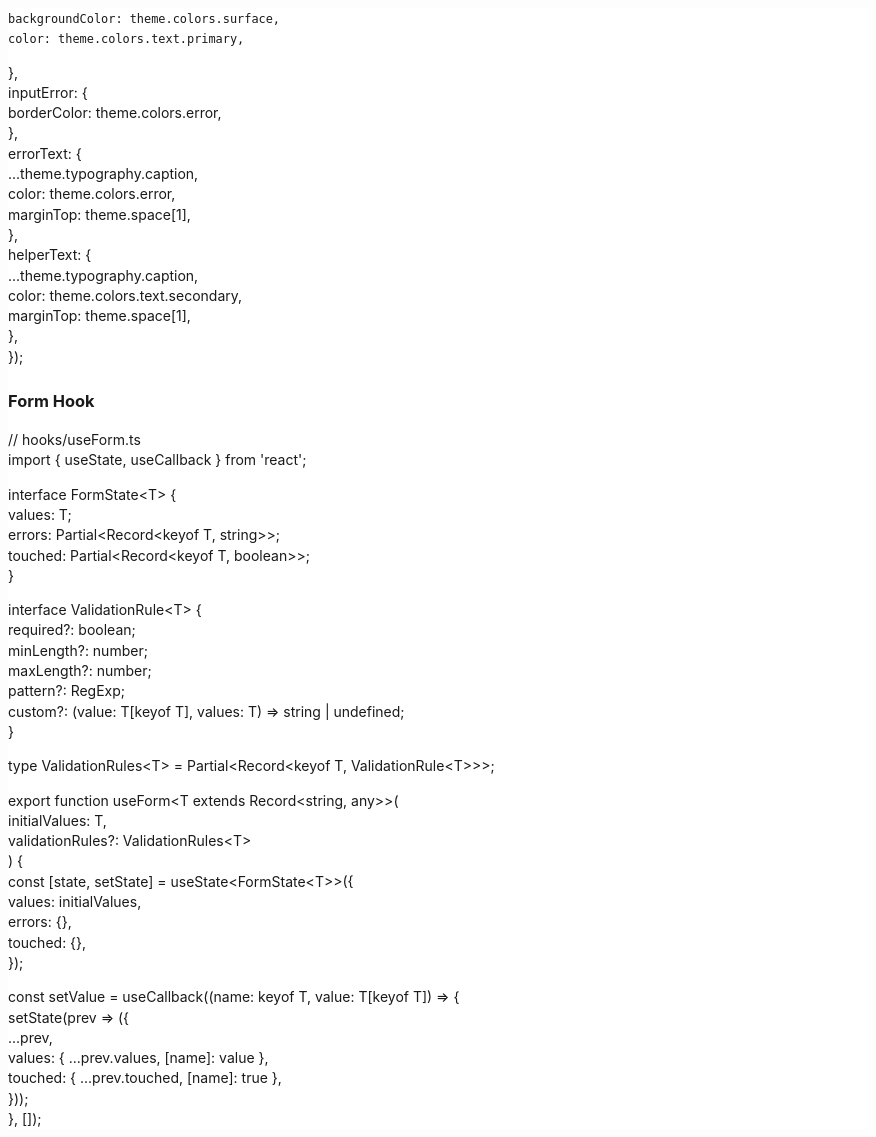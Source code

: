    backgroundColor: theme.colors.surface,  
    color: theme.colors.text.primary,  
  },  
  inputError: {  
    borderColor: theme.colors.error,  
  },  
  errorText: {  
    ...theme.typography.caption,  
    color: theme.colors.error,  
    marginTop: theme.space\[1\],  
  },  
  helperText: {  
    ...theme.typography.caption,  
    color: theme.colors.text.secondary,  
    marginTop: theme.space\[1\],  
  },  
});

### **Form Hook**

// hooks/useForm.ts  
import { useState, useCallback } from 'react';

interface FormState\<T\> {  
  values: T;  
  errors: Partial\<Record\<keyof T, string\>\>;  
  touched: Partial\<Record\<keyof T, boolean\>\>;  
}

interface ValidationRule\<T\> {  
  required?: boolean;  
  minLength?: number;  
  maxLength?: number;  
  pattern?: RegExp;  
  custom?: (value: T\[keyof T\], values: T) \=\> string | undefined;  
}

type ValidationRules\<T\> \= Partial\<Record\<keyof T, ValidationRule\<T\>\>\>;

export function useForm\<T extends Record\<string, any\>\>(  
  initialValues: T,  
  validationRules?: ValidationRules\<T\>  
) {  
  const \[state, setState\] \= useState\<FormState\<T\>\>({  
    values: initialValues,  
    errors: {},  
    touched: {},  
  });

  const setValue \= useCallback((name: keyof T, value: T\[keyof T\]) \=\> {  
    setState(prev \=\> ({  
      ...prev,  
      values: { ...prev.values, \[name\]: value },  
      touched: { ...prev.touched, \[name\]: true },  
    }));  
  }, \[\]);
